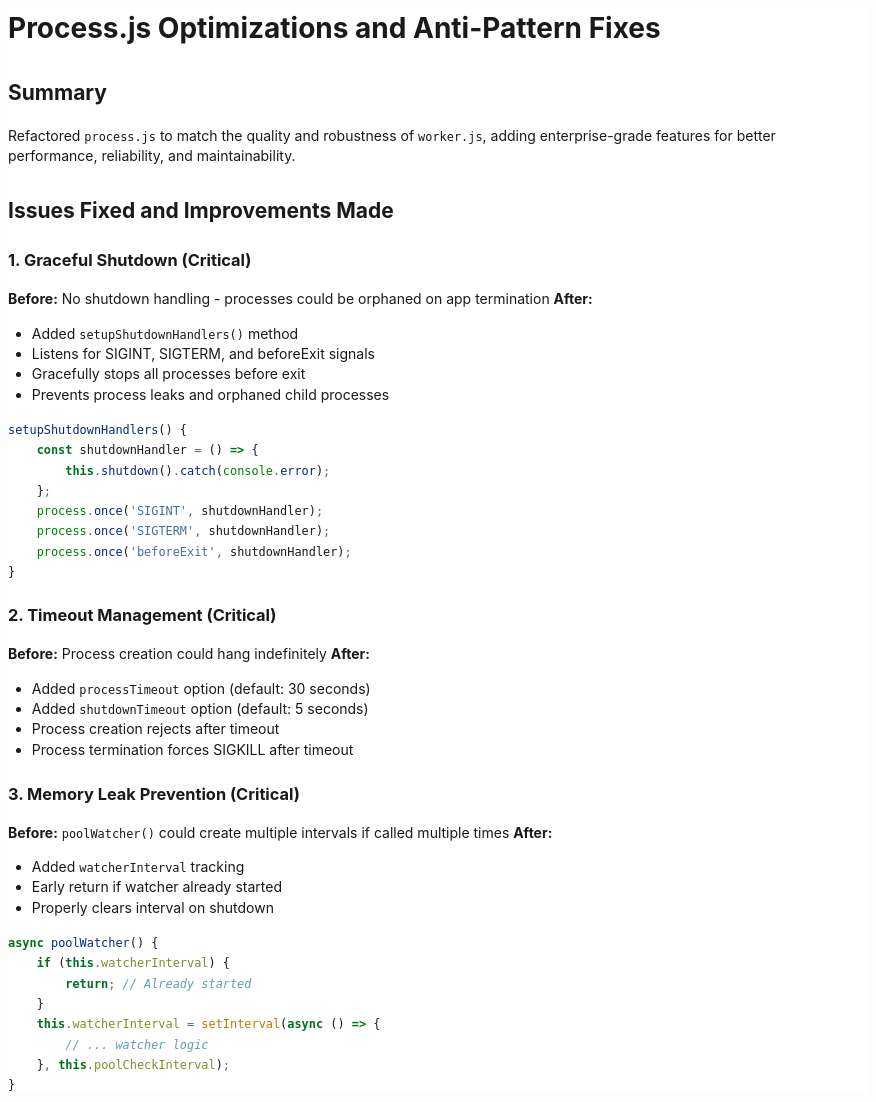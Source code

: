 # Process.js Optimizations and Anti-Pattern Fixes

## Summary
Refactored `process.js` to match the quality and robustness of `worker.js`, adding enterprise-grade features for better performance, reliability, and maintainability.

## Issues Fixed and Improvements Made

### 1. **Graceful Shutdown (Critical)**
**Before:** No shutdown handling - processes could be orphaned on app termination
**After:** 
- Added `setupShutdownHandlers()` method
- Listens for SIGINT, SIGTERM, and beforeExit signals
- Gracefully stops all processes before exit
- Prevents process leaks and orphaned child processes

```javascript
setupShutdownHandlers() {
    const shutdownHandler = () => {
        this.shutdown().catch(console.error);
    };
    process.once('SIGINT', shutdownHandler);
    process.once('SIGTERM', shutdownHandler);
    process.once('beforeExit', shutdownHandler);
}
```

### 2. **Timeout Management (Critical)**
**Before:** Process creation could hang indefinitely
**After:**
- Added `processTimeout` option (default: 30 seconds)
- Added `shutdownTimeout` option (default: 5 seconds)
- Process creation rejects after timeout
- Process termination forces SIGKILL after timeout

### 3. **Memory Leak Prevention (Critical)**
**Before:** `poolWatcher()` could create multiple intervals if called multiple times
**After:**
- Added `watcherInterval` tracking
- Early return if watcher already started
- Properly clears interval on shutdown

```javascript
async poolWatcher() {
    if (this.watcherInterval) {
        return; // Already started
    }
    this.watcherInterval = setInterval(async () => {
        // ... watcher logic
    }, this.poolCheckInterval);
}
```

